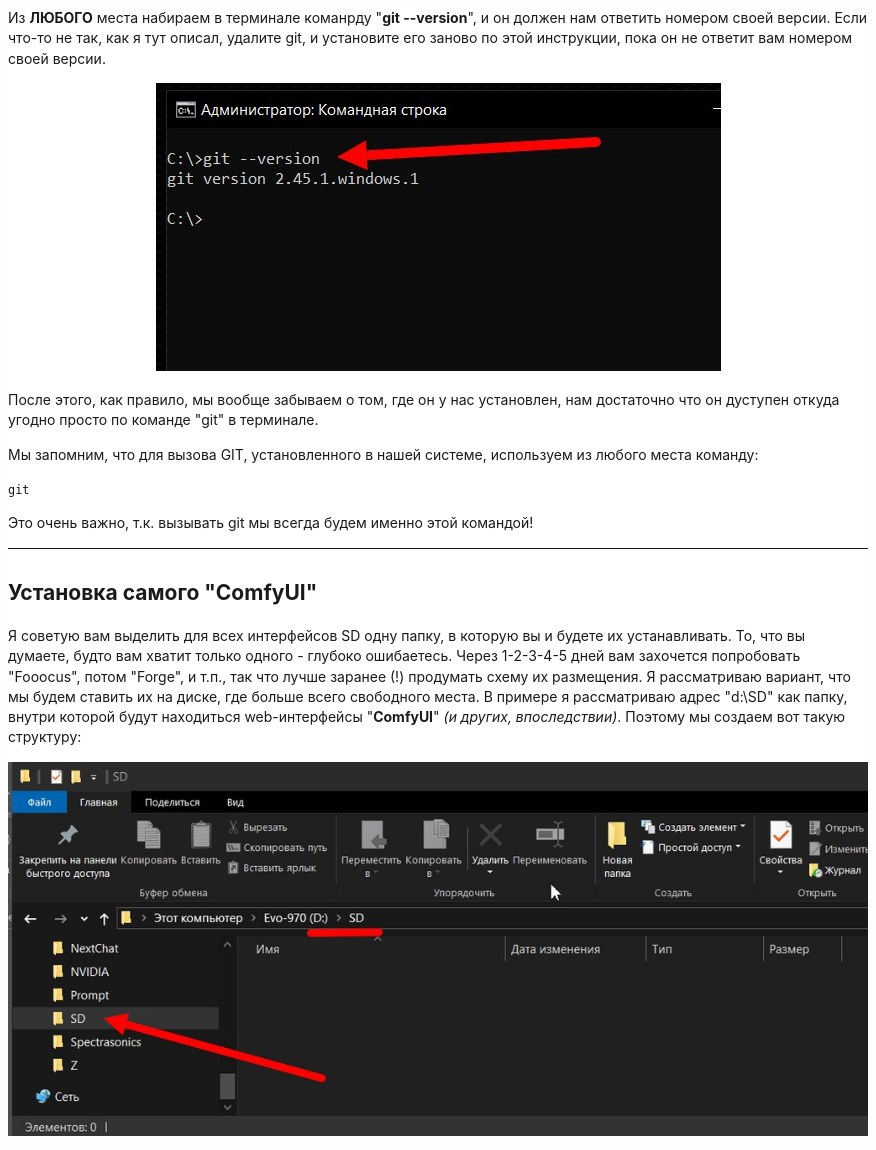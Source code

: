 Из **ЛЮБОГО** места набираем в терминале команрду "**git --version**", и он должен нам ответить номером своей версии. Если что-то не так, как я тут описал, удалите git, и установите его заново по этой инструкции, пока он не ответит вам номером своей версии.

<p align="center">
  <img src="img/010.jpg">
</p>

После этого, как правило, мы вообще забываем о том, где он у нас установлен, нам достаточно что он дуступен откуда угодно просто по команде "git" в терминале.

Мы запомним, что для вызова GIT, установленного в нашей системе, используем из любого места команду:

    git
   
Это очень важно, т.к. вызывать git мы всегда будем именно этой командой!   


---
## Установка самого "ComfyUI"

Я советую вам выделить для всех интерфейсов SD одну папку, в которую вы и будете их устанавливать. То, что вы думаете, будто вам хватит только одного - глубоко ошибаетесь. Через 1-2-3-4-5 дней вам захочется попробовать "Fooocus", потом "Forge", и т.п., так что лучше заранее (!) продумать схему их размещения. Я рассматриваю вариант, что мы будем ставить их на диске, где больше всего свободного места. В примере я рассматриваю адрес "d:\SD" как папку, внутри которой будут находиться web-интерфейсы "**ComfyUI**" *(и других, впоследствии)*. Поэтому мы создаем вот такую структуру:

<p align="center">
  <img src="img/011.jpg">
</p>